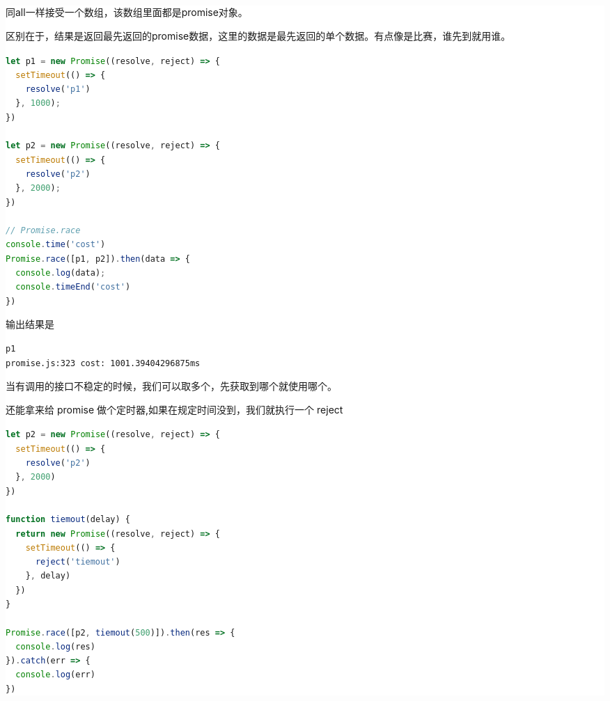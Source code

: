同all一样接受一个数组，该数组里面都是promise对象。

区别在于，结果是返回最先返回的promise数据，这里的数据是最先返回的单个数据。有点像是比赛，谁先到就用谁。

```js
let p1 = new Promise((resolve, reject) => {
  setTimeout(() => {
    resolve('p1')
  }, 1000);
})

let p2 = new Promise((resolve, reject) => {
  setTimeout(() => {
    resolve('p2')
  }, 2000);
})

// Promise.race
console.time('cost')
Promise.race([p1, p2]).then(data => {
  console.log(data);
  console.timeEnd('cost')
})
```

输出结果是

```bash
p1
promise.js:323 cost: 1001.39404296875ms
```

当有调用的接口不稳定的时候，我们可以取多个，先获取到哪个就使用哪个。

还能拿来给 promise 做个定时器,如果在规定时间没到，我们就执行一个 reject

```js
let p2 = new Promise((resolve, reject) => {
  setTimeout(() => {
    resolve('p2')
  }, 2000)
})

function tiemout(delay) {
  return new Promise((resolve, reject) => {
    setTimeout(() => {
      reject('tiemout')
    }, delay)
  })
}

Promise.race([p2, tiemout(500)]).then(res => {
  console.log(res)
}).catch(err => {
  console.log(err)
})
```
